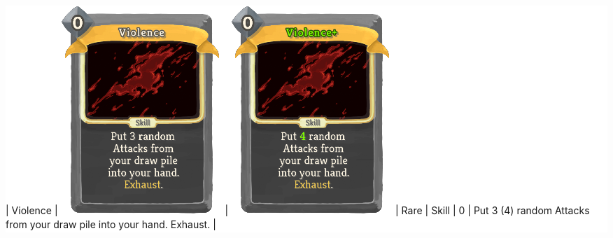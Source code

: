 | Violence | ![](../../slay-the-spire/small-card-images/Colorless-Violence.png) | ![](../../slay-the-spire/small-card-images/Colorless-ViolencePlus.png) | Rare | Skill | 0 | Put 3 (4) random Attacks from your draw pile into your hand. Exhaust. |
